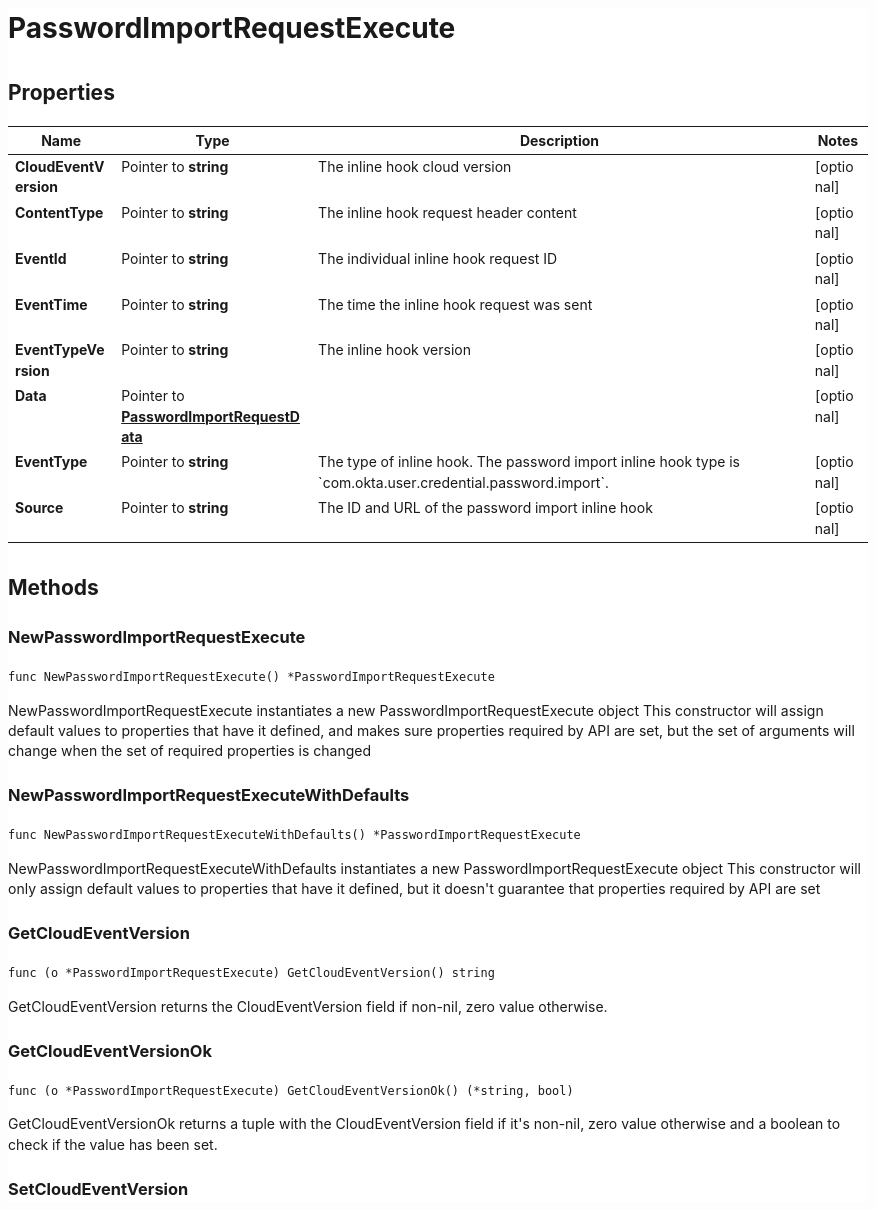 # PasswordImportRequestExecute

## Properties

Name | Type | Description | Notes
------------ | ------------- | ------------- | -------------
**CloudEventVersion** | Pointer to **string** | The inline hook cloud version | [optional] 
**ContentType** | Pointer to **string** | The inline hook request header content | [optional] 
**EventId** | Pointer to **string** | The individual inline hook request ID | [optional] 
**EventTime** | Pointer to **string** | The time the inline hook request was sent | [optional] 
**EventTypeVersion** | Pointer to **string** | The inline hook version | [optional] 
**Data** | Pointer to [**PasswordImportRequestData**](PasswordImportRequestData.md) |  | [optional] 
**EventType** | Pointer to **string** | The type of inline hook. The password import inline hook type is &#x60;com.okta.user.credential.password.import&#x60;. | [optional] 
**Source** | Pointer to **string** | The ID and URL of the password import inline hook | [optional] 

## Methods

### NewPasswordImportRequestExecute

`func NewPasswordImportRequestExecute() *PasswordImportRequestExecute`

NewPasswordImportRequestExecute instantiates a new PasswordImportRequestExecute object
This constructor will assign default values to properties that have it defined,
and makes sure properties required by API are set, but the set of arguments
will change when the set of required properties is changed

### NewPasswordImportRequestExecuteWithDefaults

`func NewPasswordImportRequestExecuteWithDefaults() *PasswordImportRequestExecute`

NewPasswordImportRequestExecuteWithDefaults instantiates a new PasswordImportRequestExecute object
This constructor will only assign default values to properties that have it defined,
but it doesn't guarantee that properties required by API are set

### GetCloudEventVersion

`func (o *PasswordImportRequestExecute) GetCloudEventVersion() string`

GetCloudEventVersion returns the CloudEventVersion field if non-nil, zero value otherwise.

### GetCloudEventVersionOk

`func (o *PasswordImportRequestExecute) GetCloudEventVersionOk() (*string, bool)`

GetCloudEventVersionOk returns a tuple with the CloudEventVersion field if it's non-nil, zero value otherwise
and a boolean to check if the value has been set.

### SetCloudEventVersion
